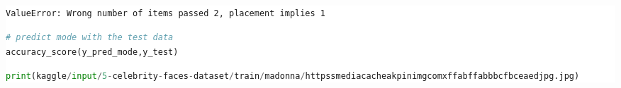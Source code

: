 
    ValueError: Wrong number of items passed 2, placement implies 1



```python
# predict mode with the test data
accuracy_score(y_pred_mode,y_test)
```


```python
print(kaggle/input/5-celebrity-faces-dataset/train/madonna/httpssmediacacheakpinimgcomxffabffabbbcfbceaedjpg.jpg)
```

